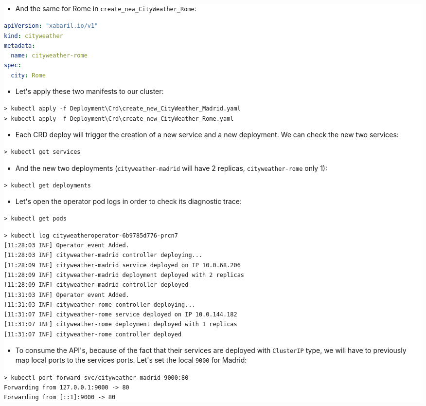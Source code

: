 - And the same for Rome in `create_new_CityWeather_Rome`:

```yaml
apiVersion: "xabaril.io/v1"
kind: cityweather
metadata:
  name: cityweather-rome
spec:
  city: Rome
 ```

- Let's apply these two manifests to our cluster:

```shell
> kubectl apply -f Deployment\Crd\create_new_CityWeather_Madrid.yaml
> kubectl apply -f Deployment\Crd\create_new_CityWeather_Rome.yaml
```

- Each CRD deploy will trigger the creation of a new service and a new deployment. We can check the new two services:

```shell
> kubectl get services
```

- And the new two deployments (`cityweather-madrid` will have 2 replicas, `cityweather-rome` only 1):

```shell
> kubectl get deployments
```

- Let's open the operator pod logs in order to check its diagnostic trace:

```shell
> kubectl get pods
```

```shell
> kubectl log cityweatheroperator-6b9785d776-prcn7
[11:28:03 INF] Operator event Added.
[11:28:03 INF] cityweather-madrid controller deploying...
[11:28:09 INF] cityweather-madrid service deployed on IP 10.0.68.206
[11:28:09 INF] cityweather-madrid deployment deployed with 2 replicas
[11:28:09 INF] cityweather-madrid controller deployed
[11:31:03 INF] Operator event Added.
[11:31:03 INF] cityweather-rome controller deploying...
[11:31:07 INF] cityweather-rome service deployed on IP 10.0.144.182
[11:31:07 INF] cityweather-rome deployment deployed with 1 replicas
[11:31:07 INF] cityweather-rome controller deployed
```

- To consume the API's, because of the fact that their services are deployed with `ClusterIP` type, we will have to previously map local ports to the services ports. Let's set the local `9000` for Madrid: 

```shell
> kubectl port-forward svc/cityweather-madrid 9000:80
Forwarding from 127.0.0.1:9000 -> 80
Forwarding from [::1]:9000 -> 80
```
